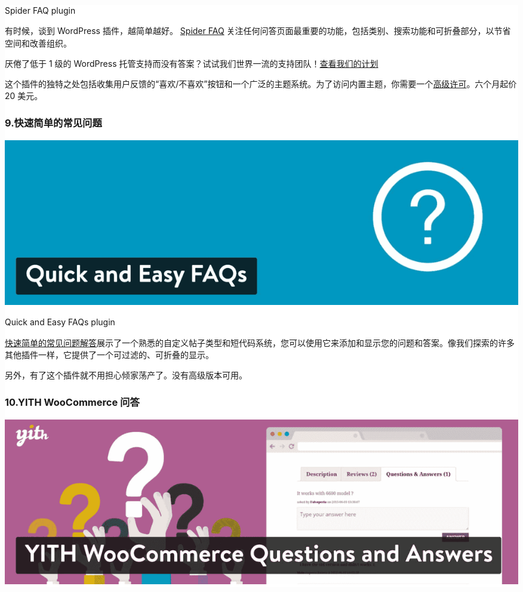 Spider FAQ plugin



有时候，谈到 WordPress 插件，越简单越好。 [Spider FAQ](https://wordpress.org/plugins/spider-faq/) 关注任何问答页面最重要的功能，包括类别、搜索功能和可折叠部分，以节省空间和改善组织。

厌倦了低于 1 级的 WordPress 托管支持而没有答案？试试我们世界一流的支持团队！[查看我们的计划](https://kinsta.com/plans/?in-article-cta)

这个插件的独特之处包括收集用户反馈的“喜欢/不喜欢”按钮和一个广泛的主题系统。为了访问内置主题，你需要一个[高级许可](https://web-dorado.com/products/wordpress-faq-plugin.html)。六个月起价 20 美元。

### 9.快速简单的常见问题

[![WordPress FAQ plugin: Quick and Easy FAQs](img/1656d390925fc29fc8e16682006ebd46.png)](https://wordpress.org/plugins/quick-and-easy-faqs/)

Quick and Easy FAQs plugin



[快速简单的常见问题解答](https://wordpress.org/plugins/quick-and-easy-faqs/)展示了一个熟悉的自定义帖子类型和短代码系统，您可以使用它来添加和显示您的问题和答案。像我们探索的许多其他插件一样，它提供了一个可过滤的、可折叠的显示。

另外，有了这个插件就不用担心倾家荡产了。没有高级版本可用。

### 10.YITH WooCommerce 问答

[![WordPress FAQ plugin: YITH WooCommerce Questions and Answers](img/6b0f9f4cf48d8b6b588e410b2038476e.png)](https://wordpress.org/plugins/yith-woocommerce-questions-and-answers/)
